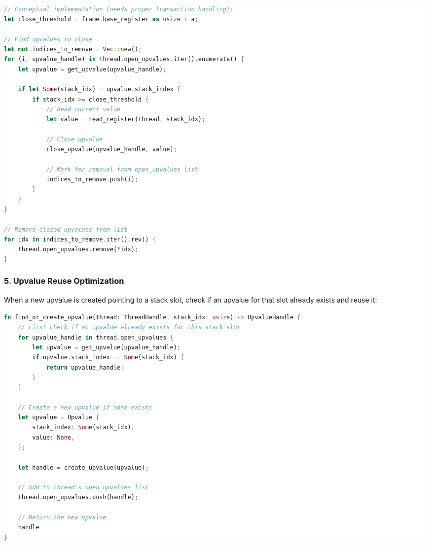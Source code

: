 ```rust
// Conceptual implementation (needs proper transaction handling):
let close_threshold = frame.base_register as usize + a;

// Find upvalues to close
let mut indices_to_remove = Vec::new();
for (i, upvalue_handle) in thread.open_upvalues.iter().enumerate() {
    let upvalue = get_upvalue(upvalue_handle);
    
    if let Some(stack_idx) = upvalue.stack_index {
        if stack_idx >= close_threshold {
            // Read current value
            let value = read_register(thread, stack_idx);
            
            // Close upvalue
            close_upvalue(upvalue_handle, value);
            
            // Mark for removal from open_upvalues list
            indices_to_remove.push(i);
        }
    }
}

// Remove closed upvalues from list
for idx in indices_to_remove.iter().rev() {
    thread.open_upvalues.remove(*idx);
}
```

### 5. Upvalue Reuse Optimization

When a new upvalue is created pointing to a stack slot, check if an upvalue for that slot already exists and reuse it:

```rust
fn find_or_create_upvalue(thread: ThreadHandle, stack_idx: usize) -> UpvalueHandle {
    // First check if an upvalue already exists for this stack slot
    for upvalue_handle in thread.open_upvalues {
        let upvalue = get_upvalue(upvalue_handle);
        if upvalue.stack_index == Some(stack_idx) {
            return upvalue_handle;
        }
    }
    
    // Create a new upvalue if none exists
    let upvalue = Upvalue {
        stack_index: Some(stack_idx),
        value: None,
    };
    
    let handle = create_upvalue(upvalue);
    
    // Add to thread's open upvalues list
    thread.open_upvalues.push(handle);
    
    // Return the new upvalue
    handle
}
```
